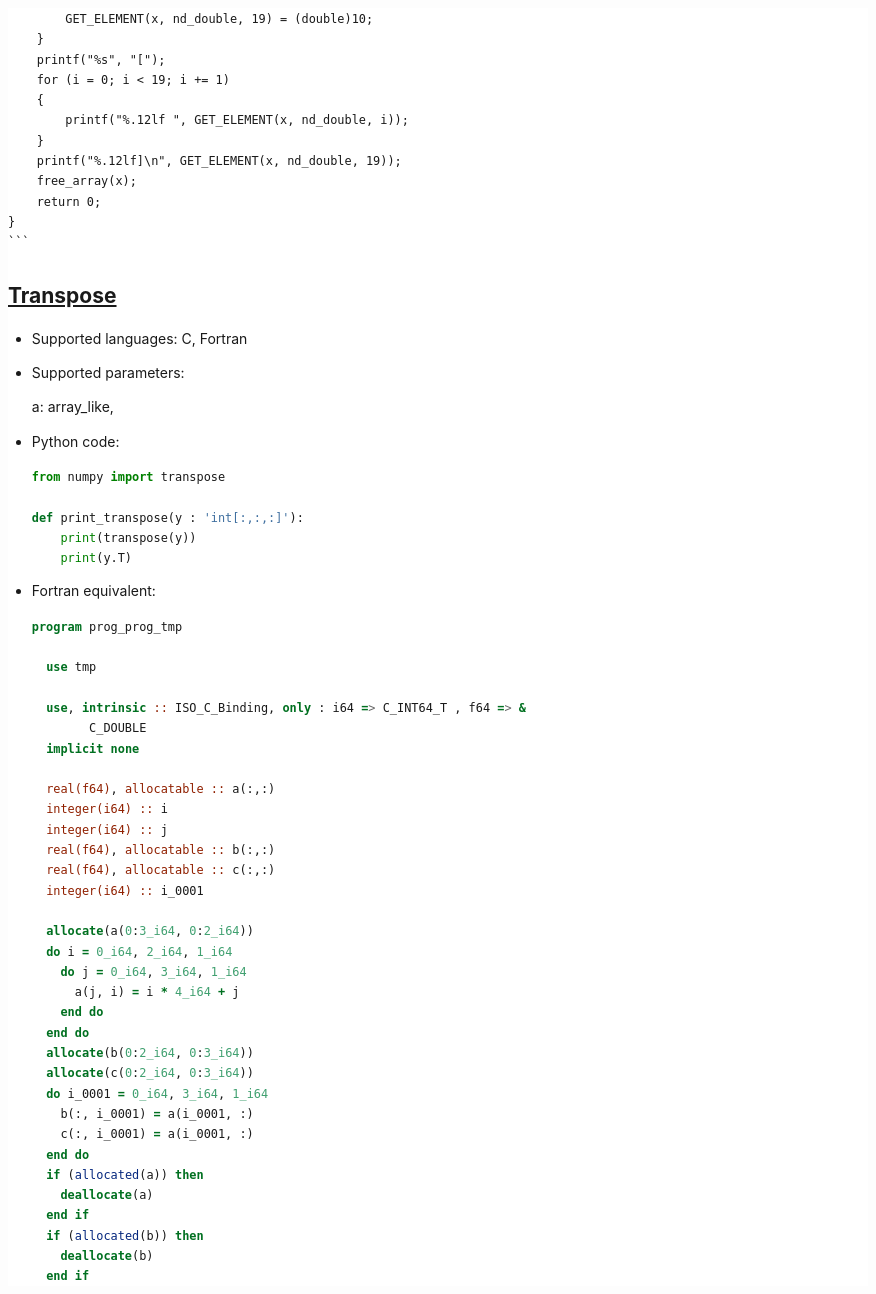             GET_ELEMENT(x, nd_double, 19) = (double)10;
        }
        printf("%s", "[");
        for (i = 0; i < 19; i += 1)
        {
            printf("%.12lf ", GET_ELEMENT(x, nd_double, i));
        }
        printf("%.12lf]\n", GET_ELEMENT(x, nd_double, 19));
        free_array(x);
        return 0;
    }
    ```

## [Transpose](https://numpy.org/doc/stable/reference/generated/numpy.transpose.html)

-   Supported languages: C, Fortran

-   Supported parameters:

    a: array_like,

-   Python code:

    ```python
    from numpy import transpose

    def print_transpose(y : 'int[:,:,:]'):
        print(transpose(y))
        print(y.T)
    ```

-   Fortran equivalent:

    ```fortran
    program prog_prog_tmp

      use tmp

      use, intrinsic :: ISO_C_Binding, only : i64 => C_INT64_T , f64 => &
            C_DOUBLE
      implicit none

      real(f64), allocatable :: a(:,:)
      integer(i64) :: i
      integer(i64) :: j
      real(f64), allocatable :: b(:,:)
      real(f64), allocatable :: c(:,:)
      integer(i64) :: i_0001

      allocate(a(0:3_i64, 0:2_i64))
      do i = 0_i64, 2_i64, 1_i64
        do j = 0_i64, 3_i64, 1_i64
          a(j, i) = i * 4_i64 + j
        end do
      end do
      allocate(b(0:2_i64, 0:3_i64))
      allocate(c(0:2_i64, 0:3_i64))
      do i_0001 = 0_i64, 3_i64, 1_i64
        b(:, i_0001) = a(i_0001, :)
        c(:, i_0001) = a(i_0001, :)
      end do
      if (allocated(a)) then
        deallocate(a)
      end if
      if (allocated(b)) then
        deallocate(b)
      end if